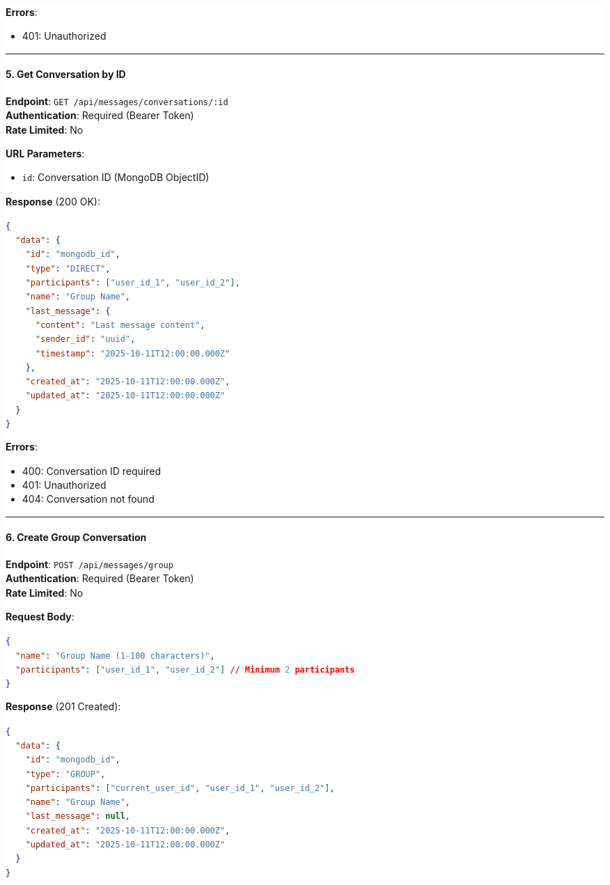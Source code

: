 **Errors**:
- 401: Unauthorized

---

#### 5. Get Conversation by ID

**Endpoint**: `GET /api/messages/conversations/:id`  
**Authentication**: Required (Bearer Token)  
**Rate Limited**: No

**URL Parameters**:
- `id`: Conversation ID (MongoDB ObjectID)

**Response** (200 OK):
```json
{
  "data": {
    "id": "mongodb_id",
    "type": "DIRECT",
    "participants": ["user_id_1", "user_id_2"],
    "name": "Group Name",
    "last_message": {
      "content": "Last message content",
      "sender_id": "uuid",
      "timestamp": "2025-10-11T12:00:00.000Z"
    },
    "created_at": "2025-10-11T12:00:00.000Z",
    "updated_at": "2025-10-11T12:00:00.000Z"
  }
}
```

**Errors**:
- 400: Conversation ID required
- 401: Unauthorized
- 404: Conversation not found

---

#### 6. Create Group Conversation

**Endpoint**: `POST /api/messages/group`  
**Authentication**: Required (Bearer Token)  
**Rate Limited**: No

**Request Body**:
```json
{
  "name": "Group Name (1-100 characters)",
  "participants": ["user_id_1", "user_id_2"] // Minimum 2 participants
}
```

**Response** (201 Created):
```json
{
  "data": {
    "id": "mongodb_id",
    "type": "GROUP",
    "participants": ["current_user_id", "user_id_1", "user_id_2"],
    "name": "Group Name",
    "last_message": null,
    "created_at": "2025-10-11T12:00:00.000Z",
    "updated_at": "2025-10-11T12:00:00.000Z"
  }
}
```
